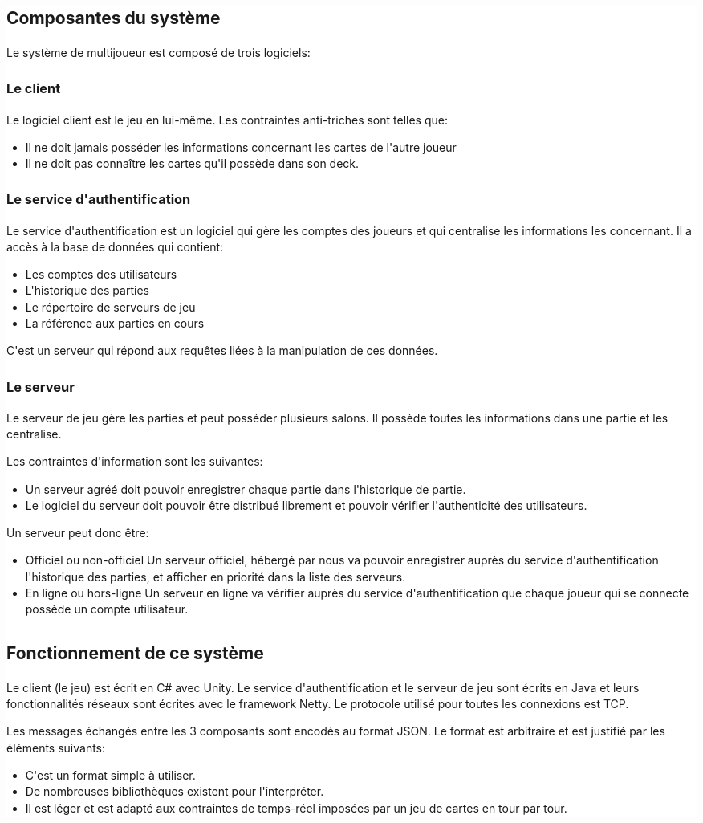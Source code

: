 

## Composantes du système

Le système de multijoueur est composé de trois logiciels:

### Le client

Le logiciel client est le jeu en lui-même. Les contraintes anti-triches sont telles que:

* Il ne doit jamais posséder les informations concernant les cartes de l'autre joueur
* Il ne doit pas connaître les cartes qu'il possède dans son deck.

### Le service d'authentification

Le service d'authentification est un logiciel qui gère les comptes des joueurs et qui centralise les informations les concernant. Il a accès à la base de données qui contient:

* Les comptes des utilisateurs
* L'historique des parties
* Le répertoire de serveurs de jeu
* La référence aux parties en cours

C'est un serveur qui répond aux requêtes liées à la manipulation de ces données.

### Le serveur

Le serveur de jeu gère les parties et peut posséder plusieurs salons. Il possède toutes les informations dans une partie et les centralise.

Les contraintes d'information sont les suivantes:

* Un serveur agréé doit pouvoir enregistrer chaque partie dans l'historique de partie.
* Le logiciel du serveur doit pouvoir être distribué librement et pouvoir vérifier l'authenticité des utilisateurs.

Un serveur peut donc être:

* Officiel ou non-officiel
  Un serveur officiel, hébergé par nous va pouvoir enregistrer auprès du service d'authentification l'historique des parties, et afficher en priorité dans la liste des serveurs.
* En ligne ou hors-ligne
  Un serveur en ligne va vérifier auprès du service d'authentification que chaque joueur qui se connecte possède un compte utilisateur.

## Fonctionnement de ce système

Le client (le jeu) est écrit en C# avec Unity. Le service d'authentification et le serveur de jeu sont écrits en Java et leurs fonctionnalités réseaux sont écrites avec le framework Netty. Le protocole utilisé pour toutes les connexions est TCP.

Les messages échangés entre les 3 composants sont encodés au format JSON. Le format est arbitraire et est justifié par les éléments suivants:

* C'est un format simple à utiliser.
* De nombreuses bibliothèques existent pour l'interpréter.
* Il est léger et est adapté aux contraintes de temps-réel imposées par un jeu de cartes en tour par tour.

